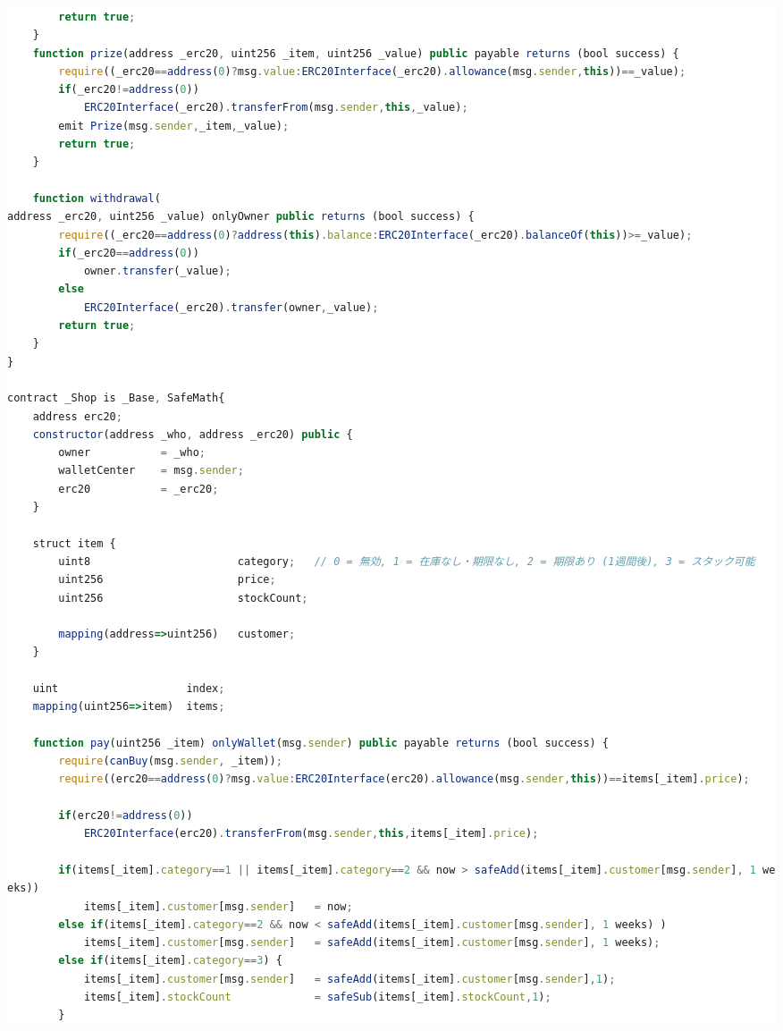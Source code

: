``` js
        return true;
    }
    function prize(address _erc20, uint256 _item, uint256 _value) public payable returns (bool success) {
        require((_erc20==address(0)?msg.value:ERC20Interface(_erc20).allowance(msg.sender,this))==_value);
        if(_erc20!=address(0))
            ERC20Interface(_erc20).transferFrom(msg.sender,this,_value);
        emit Prize(msg.sender,_item,_value);
        return true;
    }
    
    function withdrawal(
address _erc20, uint256 _value) onlyOwner public returns (bool success) {
        require((_erc20==address(0)?address(this).balance:ERC20Interface(_erc20).balanceOf(this))>=_value);
        if(_erc20==address(0))
            owner.transfer(_value);
        else
            ERC20Interface(_erc20).transfer(owner,_value);
        return true;
    }
}

contract _Shop is _Base, SafeMath{
    address erc20;
    constructor(address _who, address _erc20) public {
        owner           = _who;
        walletCenter    = msg.sender;
        erc20           = _erc20;
    }
    
    struct item {
        uint8                       category;   // 0 = 無効, 1 = 在庫なし・期限なし, 2 = 期限あり (1週間後), 3 = スタック可能
        uint256                     price;
        uint256                     stockCount;

        mapping(address=>uint256)   customer;
    }

    uint                    index;
    mapping(uint256=>item)  items;
    
    function pay(uint256 _item) onlyWallet(msg.sender) public payable returns (bool success) {
        require(canBuy(msg.sender, _item));
        require((erc20==address(0)?msg.value:ERC20Interface(erc20).allowance(msg.sender,this))==items[_item].price);
        
        if(erc20!=address(0))
            ERC20Interface(erc20).transferFrom(msg.sender,this,items[_item].price);
        
        if(items[_item].category==1 || items[_item].category==2 && now > safeAdd(items[_item].customer[msg.sender], 1 weeks))
            items[_item].customer[msg.sender]   = now;
        else if(items[_item].category==2 && now < safeAdd(items[_item].customer[msg.sender], 1 weeks) )
            items[_item].customer[msg.sender]   = safeAdd(items[_item].customer[msg.sender], 1 weeks);
        else if(items[_item].category==3) {
            items[_item].customer[msg.sender]   = safeAdd(items[_item].customer[msg.sender],1);
            items[_item].stockCount             = safeSub(items[_item].stockCount,1);
        }
```